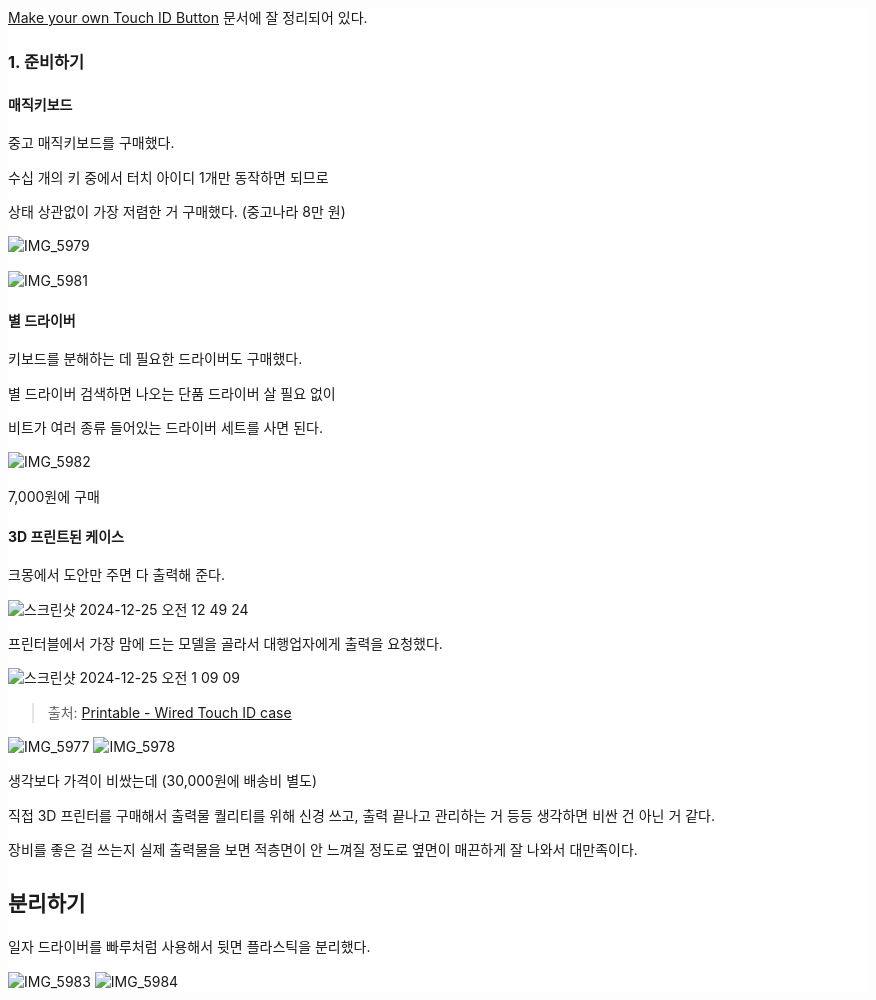 [Make your own Touch ID Button](https://gist.github.com/KhaosT/1406a6b6bea38f59e059c2afcb39d545) 문서에 잘 정리되어 있다.

### 1. 준비하기

#### 매직키보드

중고 매직키보드를 구매했다.

수십 개의 키 중에서 터치 아이디 1개만 동작하면 되므로

상태 상관없이 가장 저렴한 거 구매했다. (중고나라 8만 원)

![IMG_5979](https://github.com/user-attachments/assets/707e72bc-8000-4241-8fdc-2ca4798aee76)

![IMG_5981](https://github.com/user-attachments/assets/a2ca7248-58fd-4a45-ae57-f49661c70f5c)

#### 별 드라이버

키보드를 분해하는 데 필요한 드라이버도 구매했다.

별 드라이버 검색하면 나오는 단품 드라이버 살 필요 없이

비트가 여러 종류 들어있는 드라이버 세트를 사면 된다.

![IMG_5982](https://github.com/user-attachments/assets/75d73ee5-9a2f-4283-9a60-94361ff74f04)

7,000원에 구매

#### 3D 프린트된 케이스

크몽에서 도안만 주면 다 출력해 준다.

<img width="1000" alt="스크린샷 2024-12-25 오전 12 49 24" src="https://github.com/user-attachments/assets/cec0ffbf-fe97-4f62-9e10-43386c11e6f9" />

프린터블에서 가장 맘에 드는 모델을 골라서 대행업자에게 출력을 요청했다.

<img width="1000" alt="스크린샷 2024-12-25 오전 1 09 09" src="https://github.com/user-attachments/assets/00e23b91-c550-4f78-bde3-e210ab52a75f" />

> 출처: [Printable - Wired Touch ID case](https://www.printables.com/model/899849-wired-touch-id-case)

![IMG_5977](https://github.com/user-attachments/assets/c7caeea6-7c42-408c-b8e0-bca8bdd06ffa)
![IMG_5978](https://github.com/user-attachments/assets/68637b98-cb63-4cd6-9009-0c4a8532bf31)

생각보다 가격이 비쌌는데 (30,000원에 배송비 별도)

직접 3D 프린터를 구매해서 출력물 퀄리티를 위해 신경 쓰고, 출력 끝나고 관리하는 거 등등 생각하면 비싼 건 아닌 거 같다.

장비를 좋은 걸 쓰는지 실제 출력물을 보면 적층면이 안 느껴질 정도로 옆면이 매끈하게 잘 나와서 대만족이다.

## 분리하기

일자 드라이버를 빠루처럼 사용해서 뒷면 플라스틱을 분리했다.

![IMG_5983](https://github.com/user-attachments/assets/41107617-7076-4a95-a945-360eed23ef55)
![IMG_5984](https://github.com/user-attachments/assets/20f6ad87-0cad-4398-8a21-cd7ce37b48b4)

